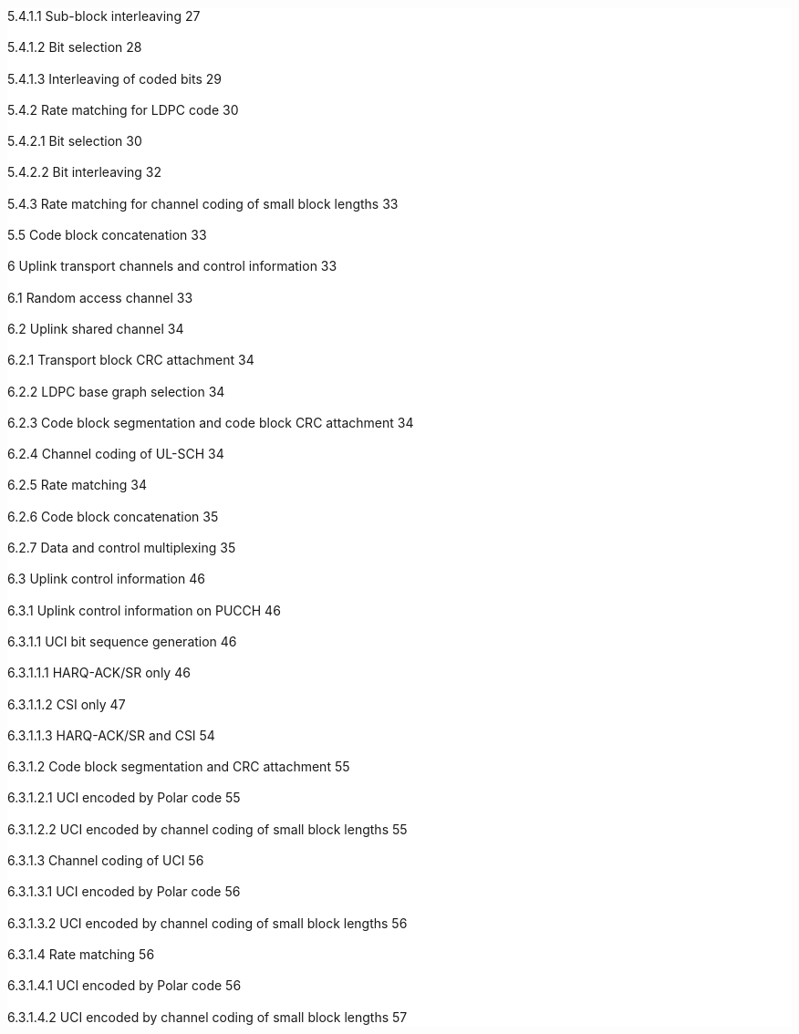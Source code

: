 5.4.1.1 Sub-block interleaving 27

5.4.1.2 Bit selection 28

5.4.1.3 Interleaving of coded bits 29

5.4.2 Rate matching for LDPC code 30

5.4.2.1 Bit selection 30

5.4.2.2 Bit interleaving 32

5.4.3 Rate matching for channel coding of small block lengths 33

5.5 Code block concatenation 33

6 Uplink transport channels and control information 33

6.1 Random access channel 33

6.2 Uplink shared channel 34

6.2.1 Transport block CRC attachment 34

6.2.2 LDPC base graph selection 34

6.2.3 Code block segmentation and code block CRC attachment 34

6.2.4 Channel coding of UL-SCH 34

6.2.5 Rate matching 34

6.2.6 Code block concatenation 35

6.2.7 Data and control multiplexing 35

6.3 Uplink control information 46

6.3.1 Uplink control information on PUCCH 46

6.3.1.1 UCI bit sequence generation 46

6.3.1.1.1 HARQ-ACK/SR only 46

6.3.1.1.2 CSI only 47

6.3.1.1.3 HARQ-ACK/SR and CSI 54

6.3.1.2 Code block segmentation and CRC attachment 55

6.3.1.2.1 UCI encoded by Polar code 55

6.3.1.2.2 UCI encoded by channel coding of small block lengths 55

6.3.1.3 Channel coding of UCI 56

6.3.1.3.1 UCI encoded by Polar code 56

6.3.1.3.2 UCI encoded by channel coding of small block lengths 56

6.3.1.4 Rate matching 56

6.3.1.4.1 UCI encoded by Polar code 56

6.3.1.4.2 UCI encoded by channel coding of small block lengths 57
